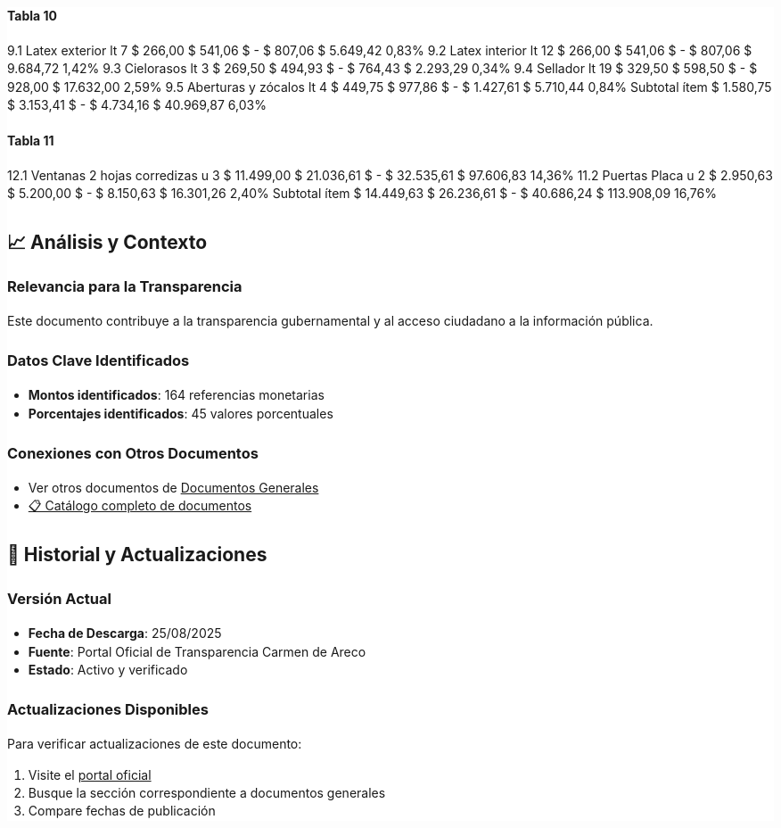 #### Tabla 10

9.1 Latex exterior lt 7  $             266,00  $                 541,06  $                    -    $                  807,06  $                  5.649,42 0,83%
9.2 Latex interior lt 12  $             266,00  $                 541,06  $                    -    $                  807,06  $                  9.684,72 1,42%
9.3 Cielorasos lt 3  $             269,50  $                 494,93  $                    -    $                  764,43  $                  2.293,29 0,34%
9.4 Sellador lt 19  $             329,50  $                 598,50  $                    -    $                  928,00  $                17.632,00 2,59%
9.5 Aberturas y zócalos lt 4  $             449,75  $                 977,86  $                    -    $               1.427,61  $                  5.710,44 0,84%
Subtotal ítem  $          1.580,75  $              3.153,41  $                    -    $               4.734,16  $                40.969,87 6,03%

#### Tabla 11

12.1 Ventanas 2 hojas corredizas u 3  $        11.499,00  $            21.036,61  $                    -    $            32.535,61  $                97.606,83 14,36%
11.2 Puertas Placa u 2  $          2.950,63  $              5.200,00  $                    -    $               8.150,63  $                16.301,26 2,40%
Subtotal ítem  $        14.449,63  $            26.236,61  $                    -    $            40.686,24  $              113.908,09 16,76%



## 📈 Análisis y Contexto

### Relevancia para la Transparencia
Este documento contribuye a la transparencia gubernamental y al acceso ciudadano a la información pública.

### Datos Clave Identificados
- **Montos identificados**: 164 referencias monetarias
- **Porcentajes identificados**: 45 valores porcentuales

### Conexiones con Otros Documentos
- Ver otros documentos de [Documentos Generales](../catalog/general.md)
- [📋 Catálogo completo de documentos](../document_catalog/README.md)

## 🔄 Historial y Actualizaciones

### Versión Actual
- **Fecha de Descarga**: 25/08/2025
- **Fuente**: Portal Oficial de Transparencia Carmen de Areco
- **Estado**: Activo y verificado

### Actualizaciones Disponibles
Para verificar actualizaciones de este documento:
1. Visite el [portal oficial](https://carmendeareco.gob.ar/transparencia/)
2. Busque la sección correspondiente a documentos generales
3. Compare fechas de publicación
